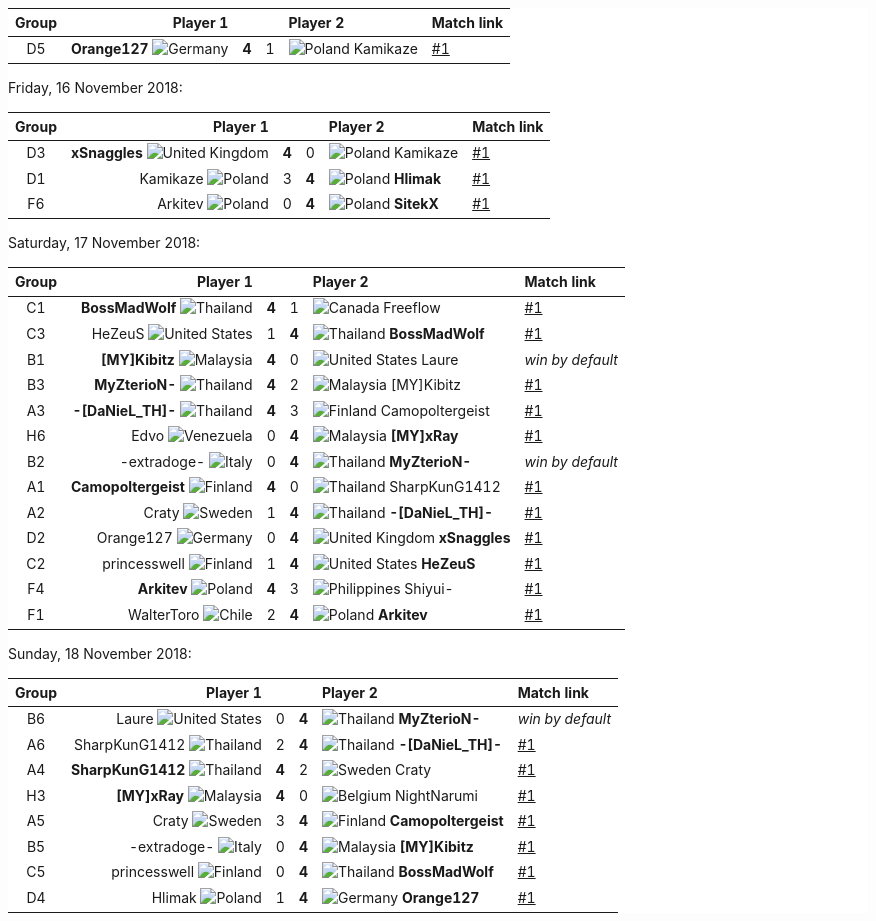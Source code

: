 | Group | Player 1 |  |  | Player 2 | Match link |
| :-: | --: | :-: | :-: | :-- | :-- |
| D5 | **Orange127** ![][flag_DE] | **4** | 1 | ![][flag_PL] Kamikaze | [#1](https://osu.ppy.sh/community/matches/47442005) |

Friday, 16 November 2018:

| Group | Player 1 |  |  | Player 2 | Match link |
| :-: | --: | :-: | :-: | :-- | :-- |
| D3 | **xSnaggles** ![][flag_GB] | **4** | 0 | ![][flag_PL] Kamikaze | [#1](https://osu.ppy.sh/community/matches/47462318) |
| D1 | Kamikaze ![][flag_PL] | 3 | **4** | ![][flag_PL] **Hlimak** | [#1](https://osu.ppy.sh/community/matches/47463523) |
| F6 | Arkitev ![][flag_PL] | 0 | **4** | ![][flag_PL] **SitekX** | [#1](https://osu.ppy.sh/community/matches/47466804) |

Saturday, 17 November 2018:

| Group | Player 1 |  |  | Player 2 | Match link |
| :-: | --: | :-: | :-: | :-- | :-- |
| C1 | **BossMadWolf** ![][flag_TH] | **4** | 1 | ![][flag_CA] Freeflow | [#1](https://osu.ppy.sh/community/matches/47476674) |
| C3 | HeZeuS ![][flag_US] | 1 | **4** | ![][flag_TH] **BossMadWolf** | [#1](https://osu.ppy.sh/community/matches/47665983) |
| B1 | **\[MY\]Kibitz** ![][flag_MY] | **4** | 0 | ![][flag_US] Laure | *win by default* |
| B3 | **MyZterioN-** ![][flag_TH] | **4** | 2 | ![][flag_MY] \[MY\]Kibitz | [#1](https://osu.ppy.sh/community/matches/47481738) |
| A3 | **-\[DaNieL\_TH\]-** ![][flag_TH] | **4** | 3 | ![][flag_FI] Camopoltergeist | [#1](https://osu.ppy.sh/community/matches/47484043) |
| H6 | Edvo ![][flag_VE] | 0 | **4** | ![][flag_MY] **\[MY\]xRay** | [#1](https://osu.ppy.sh/community/matches/47484066) |
| B2 | -extradoge- ![][flag_IT] | 0 | **4** | ![][flag_TH] **MyZterioN-** | *win by default* |
| A1 | **Camopoltergeist** ![][flag_FI] | **4** | 0 | ![][flag_TH] SharpKunG1412 | [#1](https://osu.ppy.sh/community/matches/47486596) |
| A2 | Craty ![][flag_SE] | 1 | **4** | ![][flag_TH] **-\[DaNieL\_TH\]-** | [#1](https://osu.ppy.sh/community/matches/47487102) |
| D2 | Orange127 ![][flag_DE] | 0 | **4** | ![][flag_GB] **xSnaggles** | [#1](https://osu.ppy.sh/community/matches/47644196) |
| C2 | princesswell ![][flag_FI] | 1 | **4** | ![][flag_US] **HeZeuS** | [#1](https://osu.ppy.sh/community/matches/47491958) |
| F4 | **Arkitev** ![][flag_PL] | **4** | 3 | ![][flag_PH] Shiyui- | [#1](https://osu.ppy.sh/community/matches/47493314) |
| F1 | WalterToro ![][flag_CL] | 2 | **4** | ![][flag_PL] **Arkitev** | [#1](https://osu.ppy.sh/community/matches/47496935) |

Sunday, 18 November 2018:

| Group | Player 1 |  |  | Player 2 | Match link |
| :-: | --: | :-: | :-: | :-- | :-- |
| B6 | Laure ![][flag_US] | 0 | **4** | ![][flag_TH] **MyZterioN-** | *win by default* |
| A6 | SharpKunG1412 ![][flag_TH] | 2 | **4** | ![][flag_TH] **-\[DaNieL\_TH\]-** | [#1](https://osu.ppy.sh/community/matches/47512665) |
| A4 | **SharpKunG1412** ![][flag_TH] | **4** | 2 | ![][flag_SE] Craty | [#1](https://osu.ppy.sh/community/matches/47514081) |
| H3 | **\[MY\]xRay** ![][flag_MY] | **4** | 0 | ![][flag_BE] NightNarumi | [#1](https://osu.ppy.sh/community/matches/47514084) |
| A5 | Craty ![][flag_SE] | 3 | **4** | ![][flag_FI] **Camopoltergeist** | [#1](https://osu.ppy.sh/community/matches/47516414) |
| B5 | -extradoge- ![][flag_IT] | 0 | **4** | ![][flag_MY] **\[MY\]Kibitz** | [#1](https://osu.ppy.sh/community/matches/47516561) |
| C5 | princesswell ![][flag_FI] | 0 | **4** | ![][flag_TH] **BossMadWolf** | [#1](https://osu.ppy.sh/community/matches/47516566) |
| D4 | Hlimak ![][flag_PL] | 1 | **4** | ![][flag_DE] **Orange127** | [#1](https://osu.ppy.sh/community/matches/47675182) |

[flag_AU]: /wiki/shared/flag/AU.gif "Australia"
[flag_BE]: /wiki/shared/flag/BE.gif "Belgium"
[flag_BR]: /wiki/shared/flag/BR.gif "Brazil"
[flag_CA]: /wiki/shared/flag/CA.gif "Canada"
[flag_CL]: /wiki/shared/flag/CL.gif "Chile"
[flag_DE]: /wiki/shared/flag/DE.gif "Germany"
[flag_FI]: /wiki/shared/flag/FI.gif "Finland"
[flag_FR]: /wiki/shared/flag/FR.gif "France"
[flag_GB]: /wiki/shared/flag/GB.gif "United Kingdom"
[flag_HK]: /wiki/shared/flag/HK.gif "Hong Kong"
[flag_ID]: /wiki/shared/flag/ID.gif "Indonesia"
[flag_IT]: /wiki/shared/flag/IT.gif "Italy"
[flag_JP]: /wiki/shared/flag/JP.gif "Japan"
[flag_MY]: /wiki/shared/flag/MY.gif "Malaysia"
[flag_NL]: /wiki/shared/flag/NL.gif "Netherlands"
[flag_PH]: /wiki/shared/flag/PH.gif "Philippines"
[flag_PL]: /wiki/shared/flag/PL.gif "Poland"
[flag_SE]: /wiki/shared/flag/SE.gif "Sweden"
[flag_SG]: /wiki/shared/flag/SG.gif "Singapore"
[flag_TH]: /wiki/shared/flag/TH.gif "Thailand"
[flag_US]: /wiki/shared/flag/US.gif "United States"
[flag_VE]: /wiki/shared/flag/VE.gif "Venezuela"